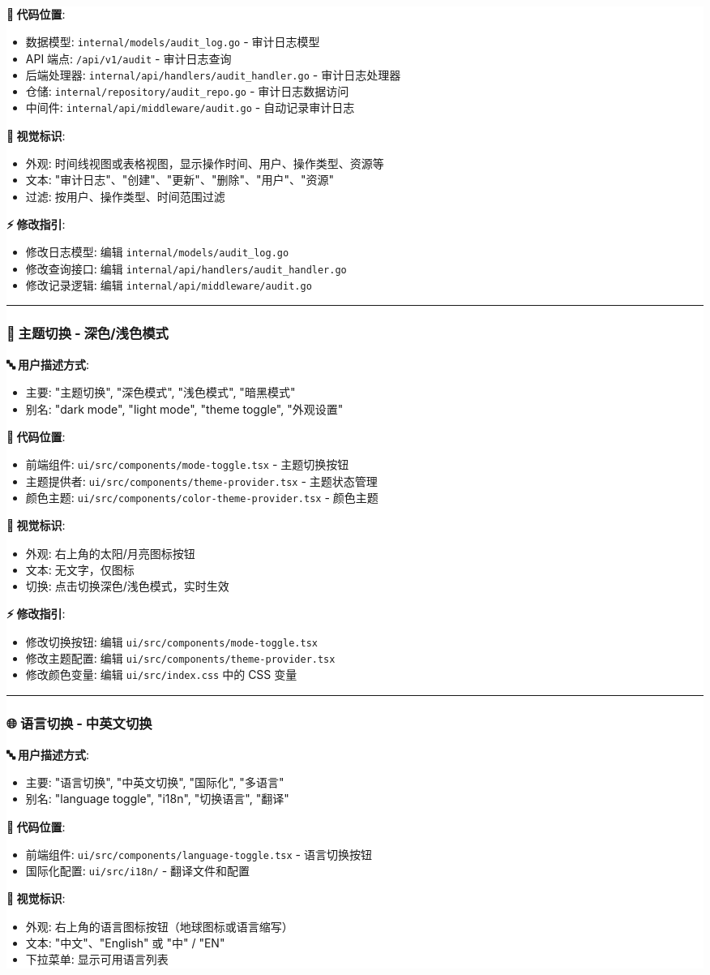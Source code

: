**📍 代码位置**:
- 数据模型: `internal/models/audit_log.go` - 审计日志模型
- API 端点: `/api/v1/audit` - 审计日志查询
- 后端处理器: `internal/api/handlers/audit_handler.go` - 审计日志处理器
- 仓储: `internal/repository/audit_repo.go` - 审计日志数据访问
- 中间件: `internal/api/middleware/audit.go` - 自动记录审计日志

**🎨 视觉标识**:
- 外观: 时间线视图或表格视图，显示操作时间、用户、操作类型、资源等
- 文本: "审计日志"、"创建"、"更新"、"删除"、"用户"、"资源"
- 过滤: 按用户、操作类型、时间范围过滤

**⚡ 修改指引**:
- 修改日志模型: 编辑 `internal/models/audit_log.go`
- 修改查询接口: 编辑 `internal/api/handlers/audit_handler.go`
- 修改记录逻辑: 编辑 `internal/api/middleware/audit.go`

---

### 🎨 主题切换 - 深色/浅色模式

**🔤 用户描述方式**:
- 主要: "主题切换", "深色模式", "浅色模式", "暗黑模式"
- 别名: "dark mode", "light mode", "theme toggle", "外观设置"

**📍 代码位置**:
- 前端组件: `ui/src/components/mode-toggle.tsx` - 主题切换按钮
- 主题提供者: `ui/src/components/theme-provider.tsx` - 主题状态管理
- 颜色主题: `ui/src/components/color-theme-provider.tsx` - 颜色主题

**🎨 视觉标识**:
- 外观: 右上角的太阳/月亮图标按钮
- 文本: 无文字，仅图标
- 切换: 点击切换深色/浅色模式，实时生效

**⚡ 修改指引**:
- 修改切换按钮: 编辑 `ui/src/components/mode-toggle.tsx`
- 修改主题配置: 编辑 `ui/src/components/theme-provider.tsx`
- 修改颜色变量: 编辑 `ui/src/index.css` 中的 CSS 变量

---

### 🌐 语言切换 - 中英文切换

**🔤 用户描述方式**:
- 主要: "语言切换", "中英文切换", "国际化", "多语言"
- 别名: "language toggle", "i18n", "切换语言", "翻译"

**📍 代码位置**:
- 前端组件: `ui/src/components/language-toggle.tsx` - 语言切换按钮
- 国际化配置: `ui/src/i18n/` - 翻译文件和配置

**🎨 视觉标识**:
- 外观: 右上角的语言图标按钮（地球图标或语言缩写）
- 文本: "中文"、"English" 或 "中" / "EN"
- 下拉菜单: 显示可用语言列表
